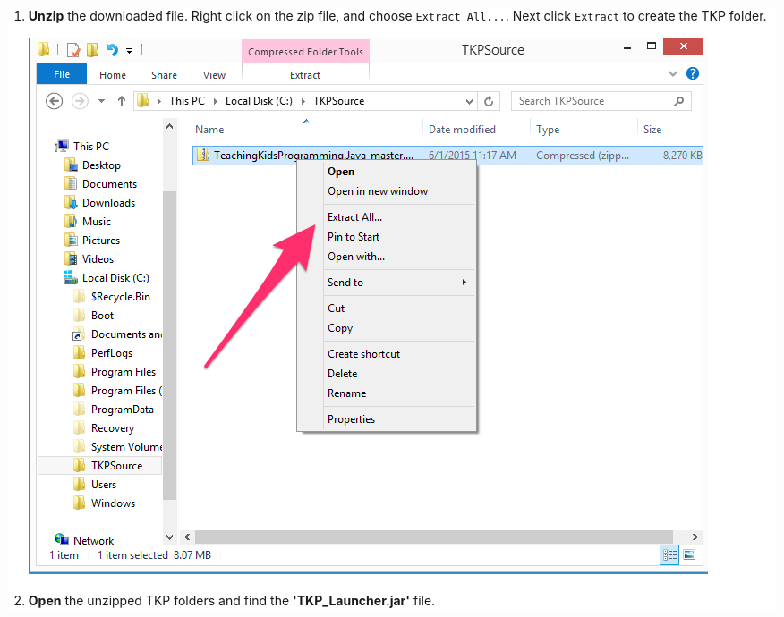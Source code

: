 1. **Unzip** the downloaded file.  Right click on the zip file, and choose `Extract All...`.  Next click `Extract` to create the TKP folder.

    ![Extract Zip](/images/03ExtractAll.png?raw=true)

1. **Open** the unzipped TKP folders and find the **'TKP_Launcher.jar'** file.  
